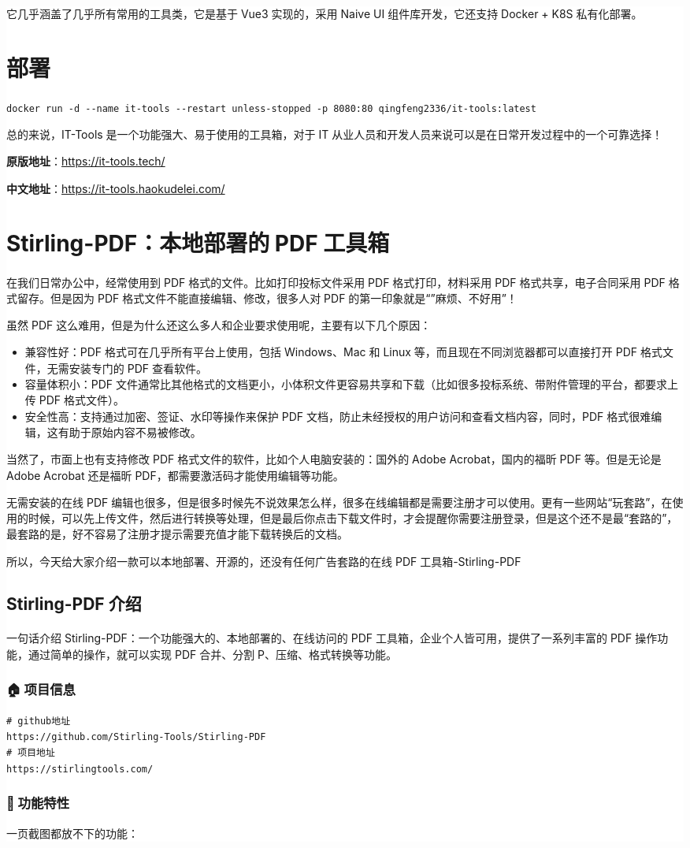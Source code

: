 它几乎涵盖了几乎所有常用的工具类，它是基于 Vue3 实现的，采用 Naive UI 组件库开发，它还支持 Docker + K8S 私有化部署。

# 部署

```
docker run -d --name it-tools --restart unless-stopped -p 8080:80 qingfeng2336/it-tools:latest
```

总的来说，IT-Tools 是一个功能强大、易于使用的工具箱，对于 IT 从业人员和开发人员来说可以是在日常开发过程中的一个可靠选择！

**原版地址**：https://it-tools.tech/

**中文地址**：https://it-tools.haokudelei.com/

# Stirling-PDF：本地部署的 PDF 工具箱

在我们日常办公中，经常使用到 PDF 格式的文件。比如打印投标文件采用 PDF 格式打印，材料采用 PDF 格式共享，电子合同采用 PDF 格式留存。但是因为 PDF 格式文件不能直接编辑、修改，很多人对 PDF 的第一印象就是“”麻烦、不好用”！

虽然 PDF 这么难用，但是为什么还这么多人和企业要求使用呢，主要有以下几个原因：

- 兼容性好：PDF 格式可在几乎所有平台上使用，包括 Windows、Mac 和 Linux 等，而且现在不同浏览器都可以直接打开 PDF 格式文件，无需安装专门的 PDF 查看软件。
- 容量体积小：PDF 文件通常比其他格式的文档更小，小体积文件更容易共享和下载（比如很多投标系统、带附件管理的平台，都要求上传 PDF 格式文件）。
- 安全性高：支持通过加密、签证、水印等操作来保护 PDF 文档，防止未经授权的用户访问和查看文档内容，同时，PDF 格式很难编辑，这有助于原始内容不易被修改。

当然了，市面上也有支持修改 PDF 格式文件的软件，比如个人电脑安装的：国外的 Adobe Acrobat，国内的福昕 PDF 等。但是无论是 Adobe Acrobat 还是福昕 PDF，都需要激活码才能使用编辑等功能。

无需安装的在线 PDF 编辑也很多，但是很多时候先不说效果怎么样，很多在线编辑都是需要注册才可以使用。更有一些网站“玩套路”，在使用的时候，可以先上传文件，然后进行转换等处理，但是最后你点击下载文件时，才会提醒你需要注册登录，但是这个还不是最“套路的”，最套路的是，好不容易了注册才提示需要充值才能下载转换后的文档。

所以，今天给大家介绍一款可以本地部署、开源的，还没有任何广告套路的在线 PDF 工具箱-Stirling-PDF

## Stirling-PDF 介绍

一句话介绍 Stirling-PDF：一个功能强大的、本地部署的、在线访问的 PDF 工具箱，企业个人皆可用，提供了一系列丰富的 PDF 操作功能，通过简单的操作，就可以实现 PDF 合并、分割 P、压缩、格式转换等功能。

### 🏠 项目信息

```
# github地址
https://github.com/Stirling-Tools/Stirling-PDF
# 项目地址
https://stirlingtools.com/
```

### 🚀 功能特性

一页截图都放不下的功能：
